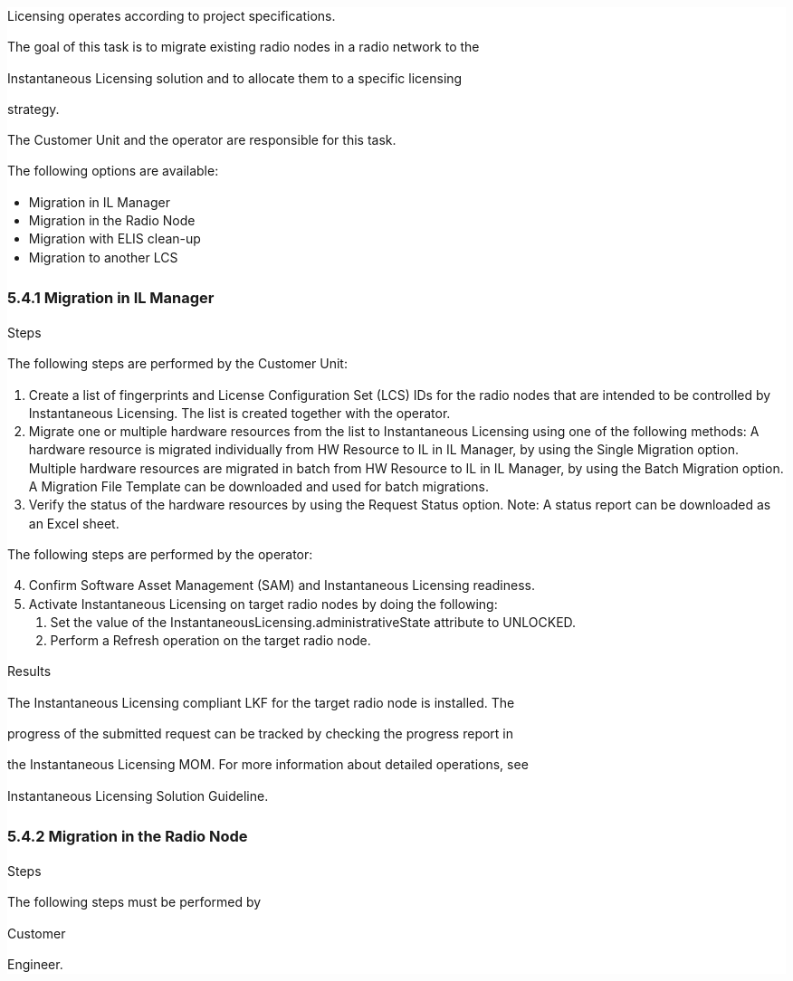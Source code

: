 Licensing operates according to project specifications.

The goal of this task is to migrate existing radio nodes in a radio network to the

Instantaneous Licensing solution and to allocate them to a specific licensing

strategy.

The Customer Unit and the operator are responsible for this task.

The following options are available:

- Migration in IL Manager
- Migration in the Radio Node
- Migration with ELIS clean-up
- Migration to another LCS

### 5.4.1 Migration in IL Manager

Steps

The following steps are performed by the Customer Unit:

1. Create a list of fingerprints and License Configuration Set (LCS) IDs for the radio nodes that are intended to be controlled by Instantaneous Licensing. The list is created together with the operator.
2. Migrate one or multiple hardware resources from the list to Instantaneous Licensing using one of the following methods: A hardware resource is migrated individually from HW Resource to IL in IL Manager, by using the Single Migration option. Multiple hardware resources are migrated in batch from HW Resource to IL in IL Manager, by using the Batch Migration option. A Migration File Template can be downloaded and used for batch migrations.
3. Verify the status of the hardware resources by using the Request Status option. Note: A status report can be downloaded as an Excel sheet.

The following steps are performed by the operator:

4. Confirm Software Asset Management (SAM) and Instantaneous Licensing readiness.
5. Activate Instantaneous Licensing on target radio nodes by doing the following:
    1. Set the value of the InstantaneousLicensing.administrativeState attribute to UNLOCKED.
    2. Perform a Refresh operation on the target radio node.

Results

The Instantaneous Licensing compliant LKF for the target radio node is installed. The

progress of the submitted request can be tracked by checking the progress report in

the Instantaneous Licensing MOM. For more information about detailed operations, see

Instantaneous Licensing Solution Guideline.

### 5.4.2 Migration in the Radio Node

Steps

The following steps must be performed by

Customer

Engineer.
